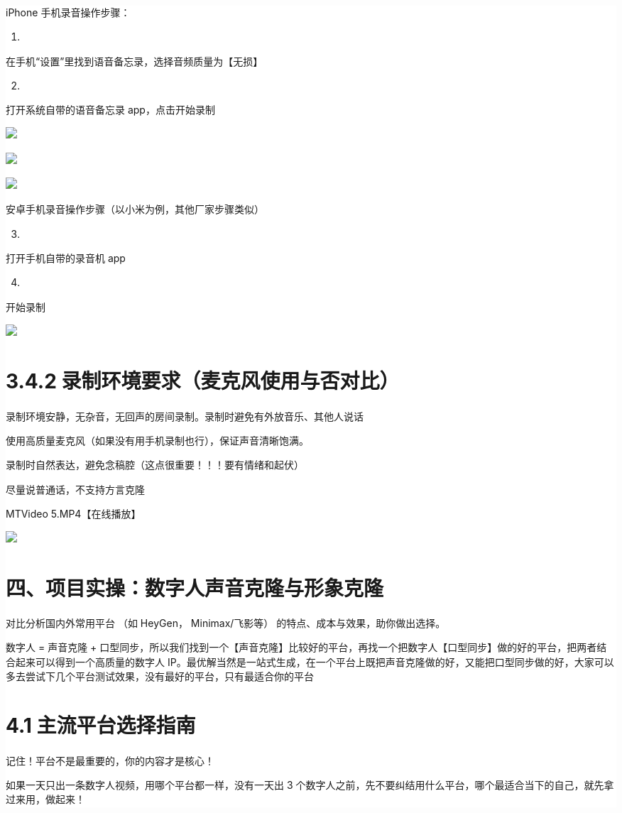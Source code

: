 iPhone 手机录音操作步骤：

1.

在手机“设置”里找到语音备忘录，选择音频质量为【无损】

2.

打开系统自带的语音备忘录 app，点击开始录制

![](img/c26b596cdaa161c3b488ab4c7ece63ef.png)

![](img/e297914d4922bd8bf611dc7a6de918df.png)

![](img/de0620a76fa17c48a3685f9800485578.png)

安卓手机录音操作步骤（以小米为例，其他厂家步骤类似）

3.

打开手机自带的录音机 app

4.

开始录制

![](img/a7741bc943ce4769639b6778bccb38e1.png)

# 3.4.2 录制环境要求（麦克风使用与否对比）

录制环境安静，无杂音，无回声的房间录制。录制时避免有外放音乐、其他人说话

使用高质量麦克风（如果没有用手机录制也行），保证声音清晰饱满。

录制时自然表达，避免念稿腔（这点很重要！！！要有情绪和起伏）

尽量说普通话，不支持方言克隆

MTVideo 5.MP4【在线播放】

![](img/680dc2fddda4c238ec5df182b9ce03ba.png)

# 四、项目实操：数字人声音克隆与形象克隆

对比分析国内外常用平台 （如 HeyGen， Minimax/飞影等） 的特点、成本与效果，助你做出选择。

数字人 = 声音克隆 + 口型同步，所以我们找到一个【声音克隆】比较好的平台，再找一个把数字人【口型同步】做的好的平台，把两者结合起来可以得到一个高质量的数字人 IP。最优解当然是一站式生成，在一个平台上既把声音克隆做的好，又能把口型同步做的好，大家可以多去尝试下几个平台测试效果，没有最好的平台，只有最适合你的平台

# 4.1 主流平台选择指南

记住！平台不是最重要的，你的内容才是核心！

如果一天只出一条数字人视频，用哪个平台都一样，没有一天出 3 个数字人之前，先不要纠结用什么平台，哪个最适合当下的自己，就先拿过来用，做起来！
